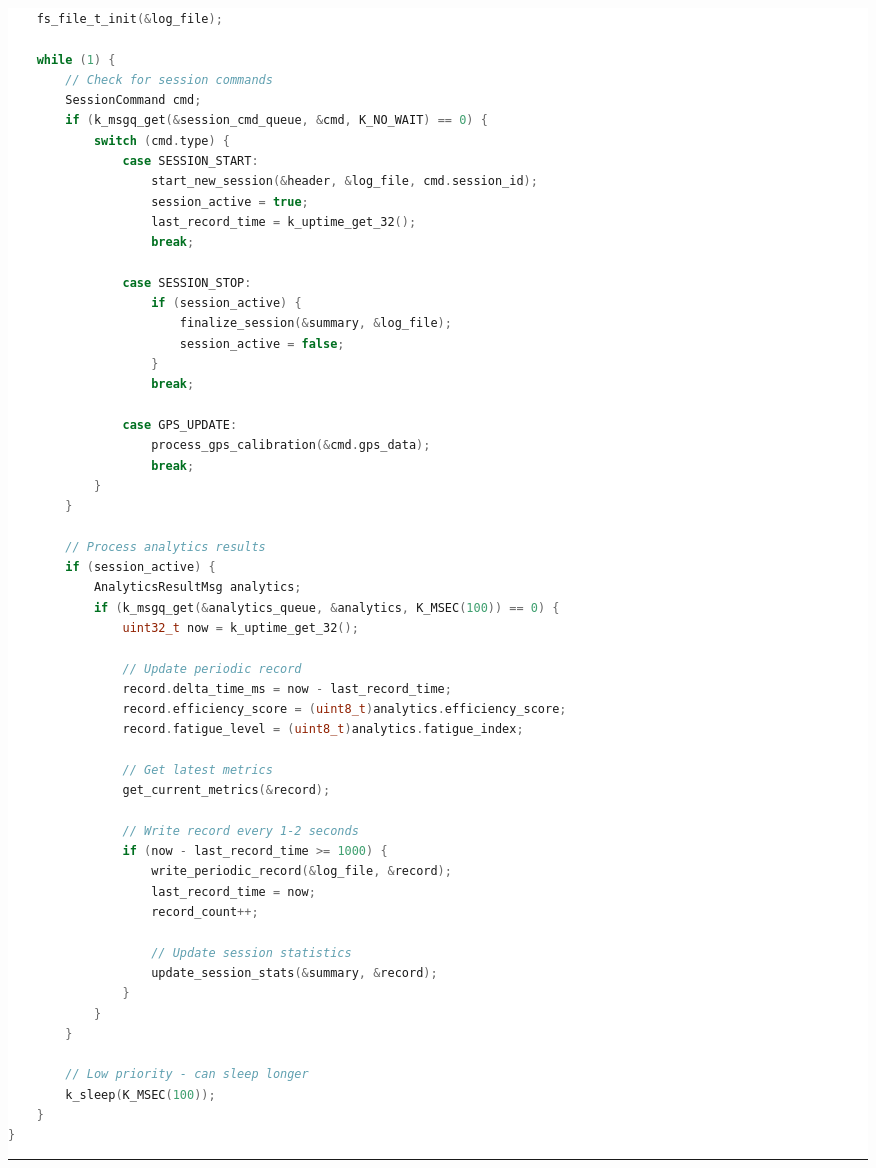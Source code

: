 ```c
    fs_file_t_init(&log_file);
    
    while (1) {
        // Check for session commands
        SessionCommand cmd;
        if (k_msgq_get(&session_cmd_queue, &cmd, K_NO_WAIT) == 0) {
            switch (cmd.type) {
                case SESSION_START:
                    start_new_session(&header, &log_file, cmd.session_id);
                    session_active = true;
                    last_record_time = k_uptime_get_32();
                    break;
                    
                case SESSION_STOP:
                    if (session_active) {
                        finalize_session(&summary, &log_file);
                        session_active = false;
                    }
                    break;
                    
                case GPS_UPDATE:
                    process_gps_calibration(&cmd.gps_data);
                    break;
            }
        }
        
        // Process analytics results
        if (session_active) {
            AnalyticsResultMsg analytics;
            if (k_msgq_get(&analytics_queue, &analytics, K_MSEC(100)) == 0) {
                uint32_t now = k_uptime_get_32();
                
                // Update periodic record
                record.delta_time_ms = now - last_record_time;
                record.efficiency_score = (uint8_t)analytics.efficiency_score;
                record.fatigue_level = (uint8_t)analytics.fatigue_index;
                
                // Get latest metrics
                get_current_metrics(&record);
                
                // Write record every 1-2 seconds
                if (now - last_record_time >= 1000) {
                    write_periodic_record(&log_file, &record);
                    last_record_time = now;
                    record_count++;
                    
                    // Update session statistics
                    update_session_stats(&summary, &record);
                }
            }
        }
        
        // Low priority - can sleep longer
        k_sleep(K_MSEC(100));
    }
}
```

---